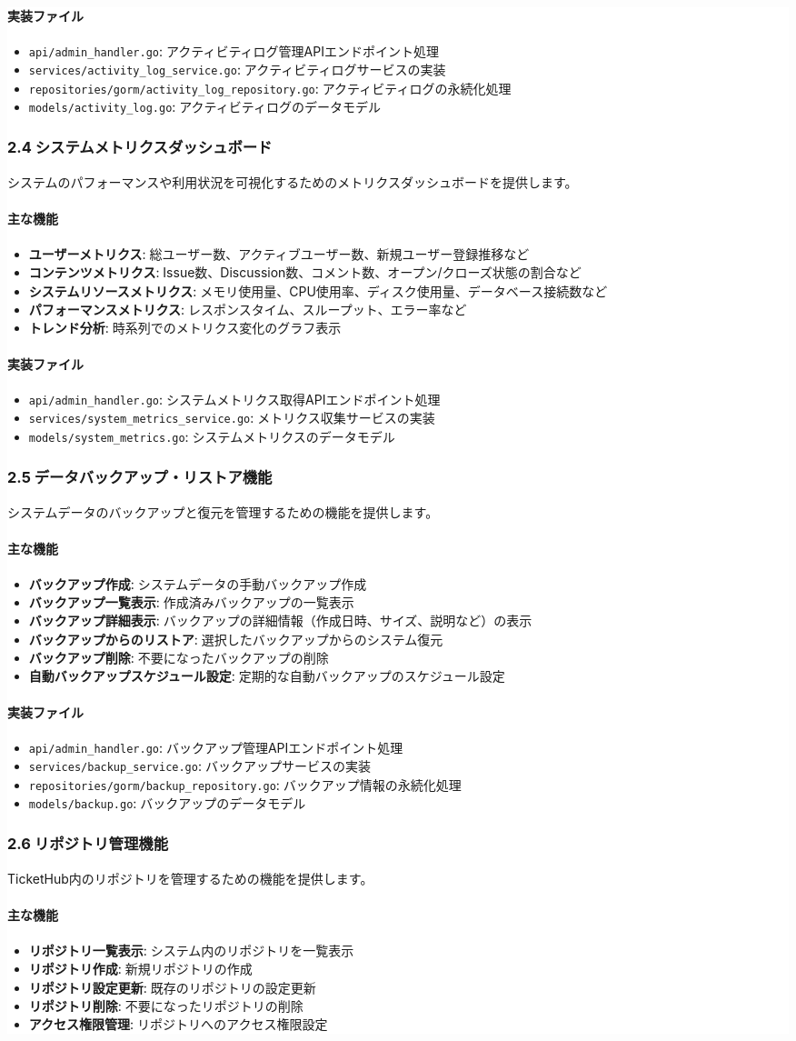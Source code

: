 #### 実装ファイル
- `api/admin_handler.go`: アクティビティログ管理APIエンドポイント処理
- `services/activity_log_service.go`: アクティビティログサービスの実装
- `repositories/gorm/activity_log_repository.go`: アクティビティログの永続化処理
- `models/activity_log.go`: アクティビティログのデータモデル

### 2.4 システムメトリクスダッシュボード

システムのパフォーマンスや利用状況を可視化するためのメトリクスダッシュボードを提供します。

#### 主な機能

- **ユーザーメトリクス**: 総ユーザー数、アクティブユーザー数、新規ユーザー登録推移など
- **コンテンツメトリクス**: Issue数、Discussion数、コメント数、オープン/クローズ状態の割合など
- **システムリソースメトリクス**: メモリ使用量、CPU使用率、ディスク使用量、データベース接続数など
- **パフォーマンスメトリクス**: レスポンスタイム、スループット、エラー率など
- **トレンド分析**: 時系列でのメトリクス変化のグラフ表示

#### 実装ファイル
- `api/admin_handler.go`: システムメトリクス取得APIエンドポイント処理
- `services/system_metrics_service.go`: メトリクス収集サービスの実装
- `models/system_metrics.go`: システムメトリクスのデータモデル

### 2.5 データバックアップ・リストア機能

システムデータのバックアップと復元を管理するための機能を提供します。

#### 主な機能

- **バックアップ作成**: システムデータの手動バックアップ作成
- **バックアップ一覧表示**: 作成済みバックアップの一覧表示
- **バックアップ詳細表示**: バックアップの詳細情報（作成日時、サイズ、説明など）の表示
- **バックアップからのリストア**: 選択したバックアップからのシステム復元
- **バックアップ削除**: 不要になったバックアップの削除
- **自動バックアップスケジュール設定**: 定期的な自動バックアップのスケジュール設定

#### 実装ファイル
- `api/admin_handler.go`: バックアップ管理APIエンドポイント処理
- `services/backup_service.go`: バックアップサービスの実装
- `repositories/gorm/backup_repository.go`: バックアップ情報の永続化処理
- `models/backup.go`: バックアップのデータモデル

### 2.6 リポジトリ管理機能

TicketHub内のリポジトリを管理するための機能を提供します。

#### 主な機能

- **リポジトリ一覧表示**: システム内のリポジトリを一覧表示
- **リポジトリ作成**: 新規リポジトリの作成
- **リポジトリ設定更新**: 既存のリポジトリの設定更新
- **リポジトリ削除**: 不要になったリポジトリの削除
- **アクセス権限管理**: リポジトリへのアクセス権限設定

